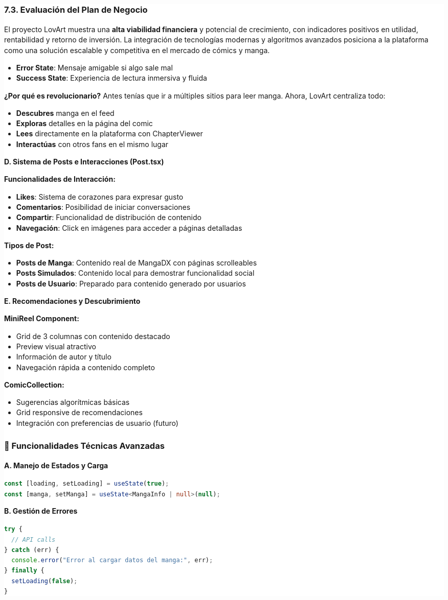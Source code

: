 ### 7.3. Evaluación del Plan de Negocio

El proyecto LovArt muestra una **alta viabilidad financiera** y potencial de crecimiento, con indicadores positivos en utilidad, rentabilidad y retorno de inversión. La integración de tecnologías modernas y algoritmos avanzados posiciona a la plataforma como una solución escalable y competitiva en el mercado de cómics y manga.
- **Error State**: Mensaje amigable si algo sale mal
- **Success State**: Experiencia de lectura inmersiva y fluida

**¿Por qué es revolucionario?**
Antes tenías que ir a múltiples sitios para leer manga. Ahora, LovArt centraliza todo:
- **Descubres** manga en el feed
- **Exploras** detalles en la página del comic
- **Lees** directamente en la plataforma con ChapterViewer
- **Interactúas** con otros fans en el mismo lugar

**D. Sistema de Posts e Interacciones (Post.tsx)**

**Funcionalidades de Interacción:**
- **Likes**: Sistema de corazones para expresar gusto
- **Comentarios**: Posibilidad de iniciar conversaciones
- **Compartir**: Funcionalidad de distribución de contenido
- **Navegación**: Click en imágenes para acceder a páginas detalladas

**Tipos de Post:**
- **Posts de Manga**: Contenido real de MangaDX con páginas scrolleables
- **Posts Simulados**: Contenido local para demostrar funcionalidad social
- **Posts de Usuario**: Preparado para contenido generado por usuarios

**E. Recomendaciones y Descubrimiento**

**MiniReel Component:**
- Grid de 3 columnas con contenido destacado
- Preview visual atractivo
- Información de autor y título
- Navegación rápida a contenido completo

**ComicCollection:**
- Sugerencias algorítmicas básicas
- Grid responsive de recomendaciones
- Integración con preferencias de usuario (futuro)

### 🔧 Funcionalidades Técnicas Avanzadas

**A. Manejo de Estados y Carga**
```typescript
const [loading, setLoading] = useState(true);
const [manga, setManga] = useState<MangaInfo | null>(null);
```

**B. Gestión de Errores**
```typescript
try {
  // API calls
} catch (err) {
  console.error("Error al cargar datos del manga:", err);
} finally {
  setLoading(false);
}
```
